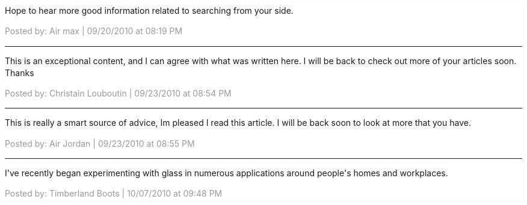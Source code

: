 Hope to hear more good information related to searching from your side.


<span style="color:#999">Posted by: Air max | 09/20/2010 at 08:19 PM</span>

---

This is an exceptional content, and I can agree with what was written here. I will be back to check out more of your articles soon. Thanks


<span style="color:#999">Posted by: Christain Louboutin | 09/23/2010 at 08:54 PM</span>

---

This is really a smart source of advice, Im pleased I read this article. I will be back soon to look at more that you have. 


<span style="color:#999">Posted by: Air Jordan | 09/23/2010 at 08:55 PM</span>

---

I've recently began experimenting with glass in numerous applications around people's homes and workplaces.


<span style="color:#999">Posted by: Timberland Boots | 10/07/2010 at 09:48 PM</span>